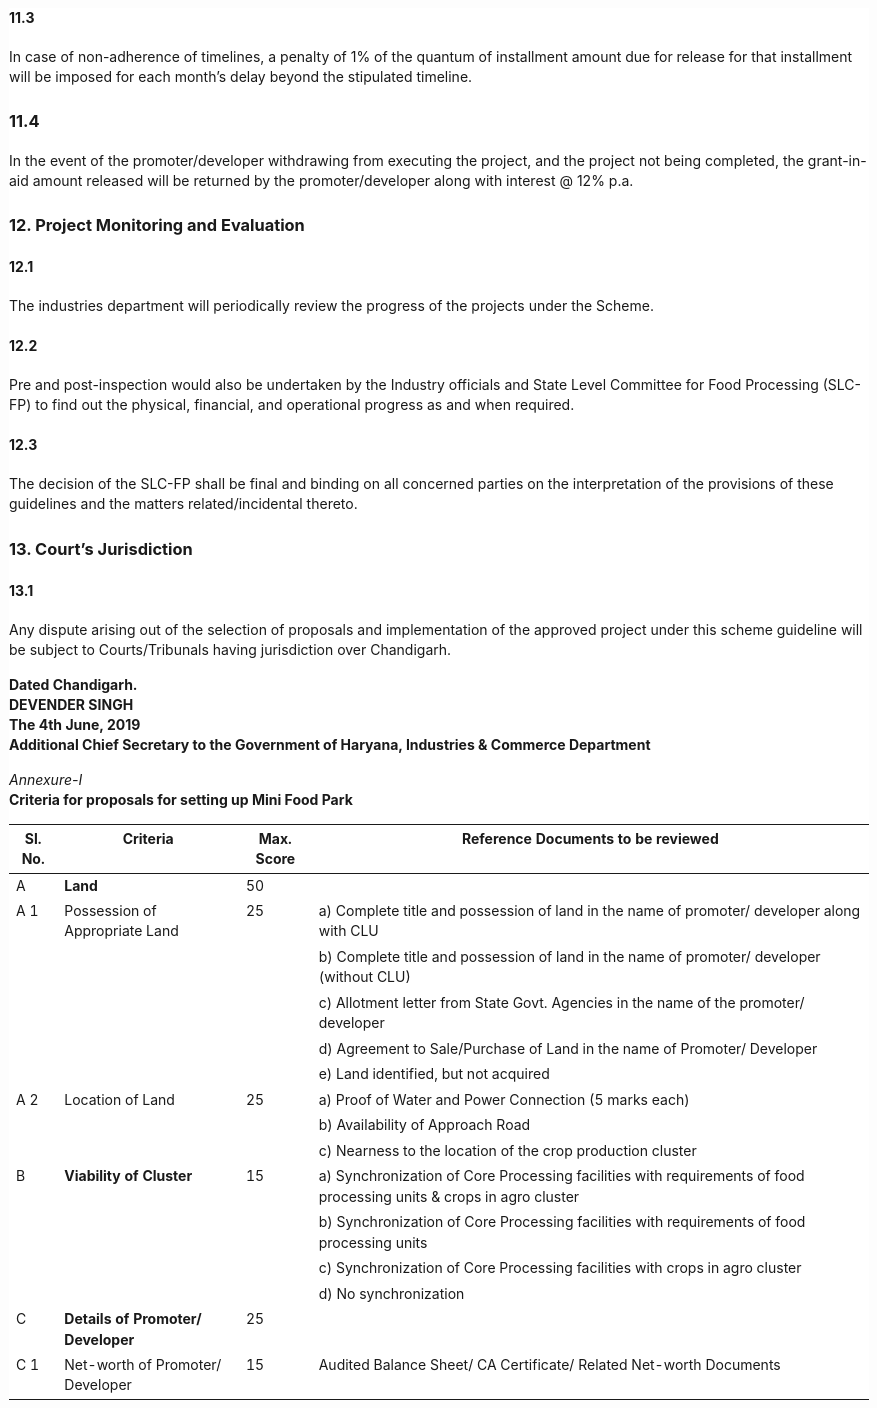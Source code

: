 #### 11.3
In case of non-adherence of timelines, a penalty of 1% of the quantum of installment amount due for release for that installment will be imposed for each month’s delay beyond the stipulated timeline.

### 11.4
In the event of the promoter/developer withdrawing from executing the project, and the project not being completed, the grant-in-aid amount released will be returned by the promoter/developer along with interest @ 12% p.a.

### 12. Project Monitoring and Evaluation
#### 12.1
The industries department will periodically review the progress of the projects under the Scheme.

#### 12.2
Pre and post-inspection would also be undertaken by the Industry officials and State Level Committee for Food Processing (SLC-FP) to find out the physical, financial, and operational progress as and when required.

#### 12.3
The decision of the SLC-FP shall be final and binding on all concerned parties on the interpretation of the provisions of these guidelines and the matters related/incidental thereto.

### 13. Court’s Jurisdiction
#### 13.1
Any dispute arising out of the selection of proposals and implementation of the approved project under this scheme guideline will be subject to Courts/Tribunals having jurisdiction over Chandigarh.

**Dated Chandigarh.**   
**DEVENDER SINGH**   
**The 4th June, 2019**   
**Additional Chief Secretary to the Government of Haryana, Industries & Commerce Department**

*Annexure-I*  
**Criteria for proposals for setting up Mini Food Park**

| Sl. No. | Criteria                                       | Max. Score | Reference Documents to be reviewed                                 |
|---------|------------------------------------------------|------------|--------------------------------------------------------------------|
| A       | **Land**                                       | 50         |                                                                    |
| A 1     | Possession of Appropriate Land                | 25         | a) Complete title and possession of land in the name of promoter/ developer along with CLU |
|         |                                                |            | b) Complete title and possession of land in the name of promoter/ developer (without CLU) |
|         |                                                |            | c) Allotment letter from State Govt. Agencies in the name of the promoter/ developer |
|         |                                                |            | d) Agreement to Sale/Purchase of Land in the name of Promoter/ Developer |
|         |                                                |            | e) Land identified, but not acquired                                   |
| A 2     | Location of Land                               | 25         | a) Proof of Water and Power Connection (5 marks each)                  |
|         |                                                |            | b) Availability of Approach Road                                       |
|         |                                                |            | c) Nearness to the location of the crop production cluster             |
| B       | **Viability of Cluster**                      | 15         | a) Synchronization of Core Processing facilities with requirements of food processing units & crops in agro cluster |
|         |                                                |            | b) Synchronization of Core Processing facilities with requirements of food processing units |
|         |                                                |            | c) Synchronization of Core Processing facilities with crops in agro cluster |
|         |                                                |            | d) No synchronization                                                  |
| C       | **Details of Promoter/ Developer**            | 25         |                                                                    |
| C 1     | Net-worth of Promoter/ Developer             | 15         | Audited Balance Sheet/ CA Certificate/ Related Net-worth Documents    |